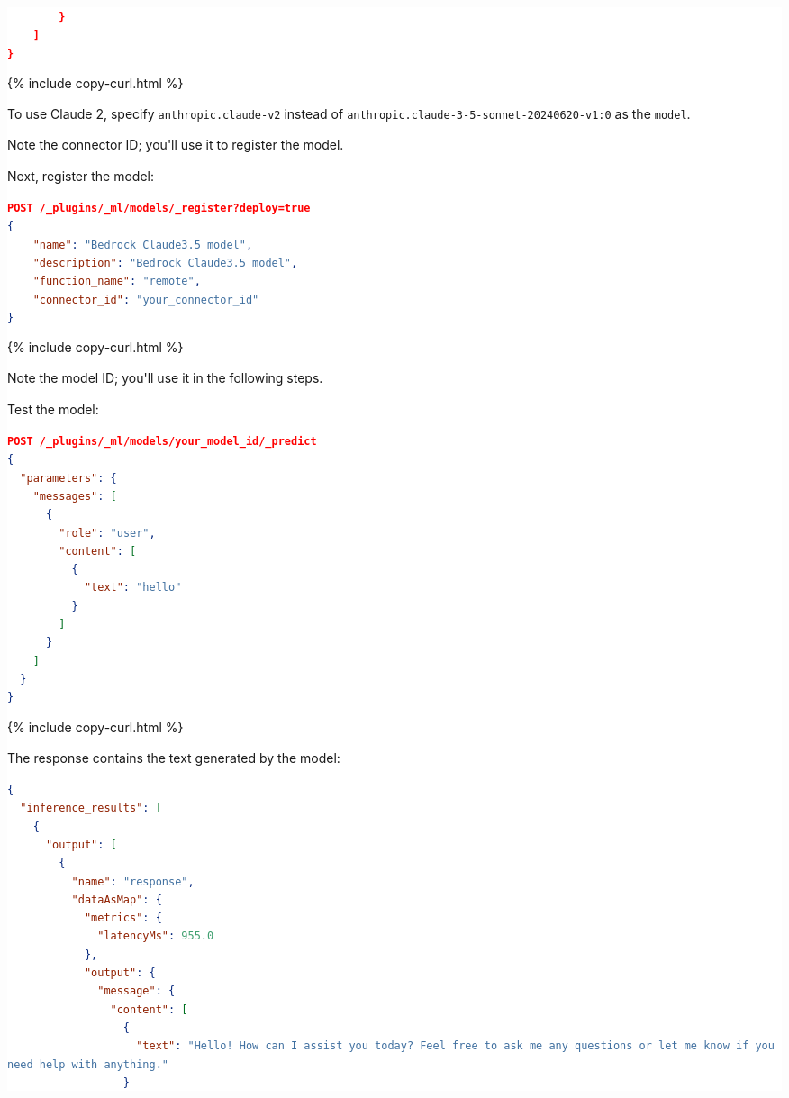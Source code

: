 ```json
        }
    ]
}
```
{% include copy-curl.html %}

To use Claude 2, specify `anthropic.claude-v2` instead of `anthropic.claude-3-5-sonnet-20240620-v1:0` as the `model`.

Note the connector ID; you'll use it to register the model.

Next, register the model:

```json
POST /_plugins/_ml/models/_register?deploy=true
{
    "name": "Bedrock Claude3.5 model",
    "description": "Bedrock Claude3.5 model",
    "function_name": "remote",
    "connector_id": "your_connector_id"
}
```
{% include copy-curl.html %}

Note the model ID; you'll use it in the following steps.

Test the model:

```json
POST /_plugins/_ml/models/your_model_id/_predict
{
  "parameters": {
    "messages": [
      {
        "role": "user",
        "content": [
          {
            "text": "hello"
          }
        ]
      }
    ]
  }
}
```
{% include copy-curl.html %}


The response contains the text generated by the model:

```json
{
  "inference_results": [
    {
      "output": [
        {
          "name": "response",
          "dataAsMap": {
            "metrics": {
              "latencyMs": 955.0
            },
            "output": {
              "message": {
                "content": [
                  {
                    "text": "Hello! How can I assist you today? Feel free to ask me any questions or let me know if you need help with anything."
                  }
```